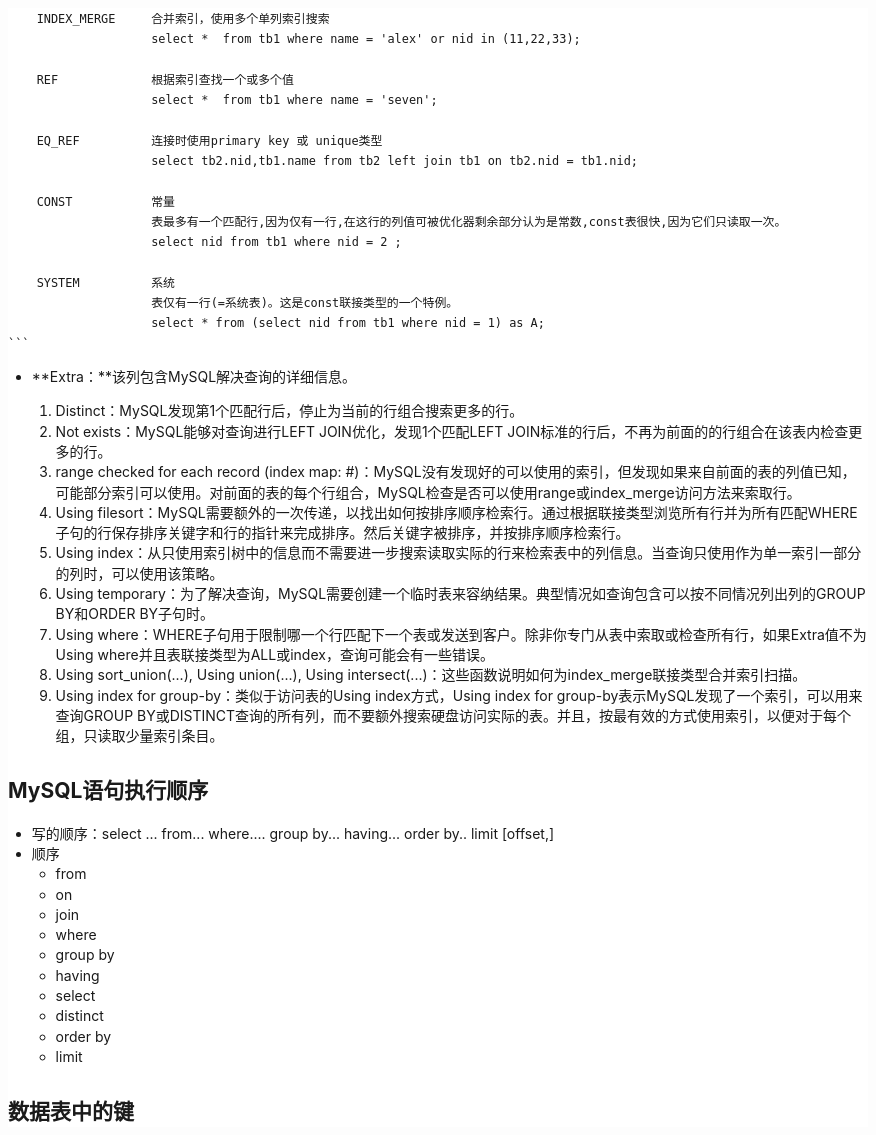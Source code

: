         INDEX_MERGE     合并索引，使用多个单列索引搜索
                        select *  from tb1 where name = 'alex' or nid in (11,22,33);
    
        REF             根据索引查找一个或多个值
                        select *  from tb1 where name = 'seven';
    
        EQ_REF          连接时使用primary key 或 unique类型
                        select tb2.nid,tb1.name from tb2 left join tb1 on tb2.nid = tb1.nid;
    
        CONST           常量
                        表最多有一个匹配行,因为仅有一行,在这行的列值可被优化器剩余部分认为是常数,const表很快,因为它们只读取一次。
                        select nid from tb1 where nid = 2 ;
    
        SYSTEM          系统
                        表仅有一行(=系统表)。这是const联接类型的一个特例。
                        select * from (select nid from tb1 where nid = 1) as A;
    ```

- **Extra：**该列包含MySQL解决查询的详细信息。

  1. Distinct：MySQL发现第1个匹配行后，停止为当前的行组合搜索更多的行。
  2. Not exists：MySQL能够对查询进行LEFT JOIN优化，发现1个匹配LEFT JOIN标准的行后，不再为前面的的行组合在该表内检查更多的行。
  3. range checked for each record (index map: #)：MySQL没有发现好的可以使用的索引，但发现如果来自前面的表的列值已知，可能部分索引可以使用。对前面的表的每个行组合，MySQL检查是否可以使用range或index_merge访问方法来索取行。
  4. Using filesort：MySQL需要额外的一次传递，以找出如何按排序顺序检索行。通过根据联接类型浏览所有行并为所有匹配WHERE子句的行保存排序关键字和行的指针来完成排序。然后关键字被排序，并按排序顺序检索行。
  5. Using index：从只使用索引树中的信息而不需要进一步搜索读取实际的行来检索表中的列信息。当查询只使用作为单一索引一部分的列时，可以使用该策略。
  6. Using temporary：为了解决查询，MySQL需要创建一个临时表来容纳结果。典型情况如查询包含可以按不同情况列出列的GROUP BY和ORDER BY子句时。
  7. Using where：WHERE子句用于限制哪一个行匹配下一个表或发送到客户。除非你专门从表中索取或检查所有行，如果Extra值不为Using where并且表联接类型为ALL或index，查询可能会有一些错误。
  8. Using sort_union(...), Using union(...), Using intersect(...)：这些函数说明如何为index_merge联接类型合并索引扫描。
  9. Using index for group-by：类似于访问表的Using index方式，Using index for group-by表示MySQL发现了一个索引，可以用来查询GROUP BY或DISTINCT查询的所有列，而不要额外搜索硬盘访问实际的表。并且，按最有效的方式使用索引，以便对于每个组，只读取少量索引条目。



## MySQL语句执行顺序

- 写的顺序：select ... from... where.... group by... having... order by.. limit [offset,] 
- 顺序
  - from
  - on
  - join
  - where
  - group by
  - having
  - select
  - distinct
  - order by
  - limit



## 数据表中的键
